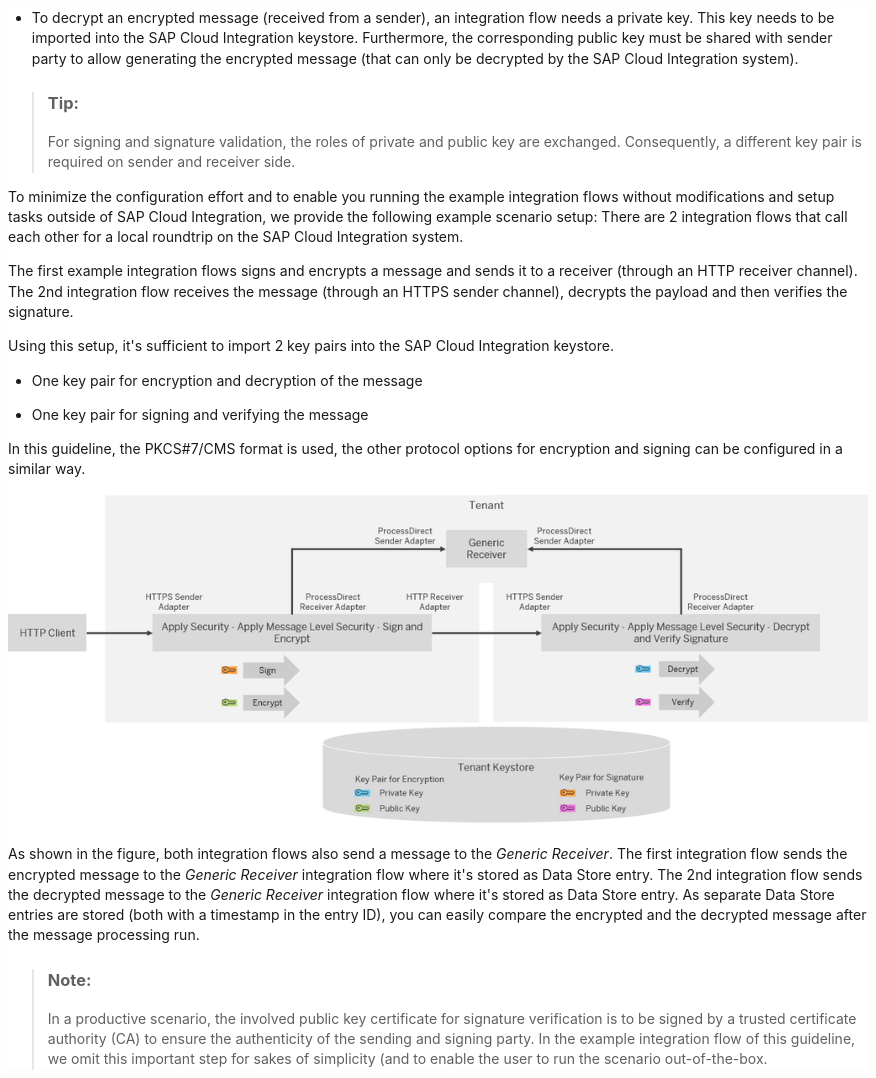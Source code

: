 -   To decrypt an encrypted message \(received from a sender\), an integration flow needs a private key. This key needs to be imported into the SAP Cloud Integration keystore. Furthermore, the corresponding public key must be shared with sender party to allow generating the encrypted message \(that can only be decrypted by the SAP Cloud Integration system\).


> ### Tip:  
> For signing and signature validation, the roles of private and public key are exchanged. Consequently, a different key pair is required on sender and receiver side.

To minimize the configuration effort and to enable you running the example integration flows without modifications and setup tasks outside of SAP Cloud Integration, we provide the following example scenario setup: There are 2 integration flows that call each other for a local roundtrip on the SAP Cloud Integration system.

The first example integration flows signs and encrypts a message and sends it to a receiver \(through an HTTP receiver channel\). The 2nd integration flow receives the message \(through an HTTPS sender channel\), decrypts the payload and then verifies the signature.

Using this setup, it's sufficient to import 2 key pairs into the SAP Cloud Integration keystore.

-   One key pair for encryption and decryption of the message

-   One key pair for signing and verifying the message


In this guideline, the PKCS\#7/CMS format is used, the other protocol options for encryption and signing can be configured in a similar way.

![](images/Message_Level_Security_Schema_603ff96.png)

As shown in the figure, both integration flows also send a message to the *Generic Receiver*. The first integration flow sends the encrypted message to the *Generic Receiver* integration flow where it's stored as Data Store entry. The 2nd integration flow sends the decrypted message to the *Generic Receiver* integration flow where it's stored as Data Store entry. As separate Data Store entries are stored \(both with a timestamp in the entry ID\), you can easily compare the encrypted and the decrypted message after the message processing run.

> ### Note:  
> In a productive scenario, the involved public key certificate for signature verification is to be signed by a trusted certificate authority \(CA\) to ensure the authenticity of the sending and signing party. In the example integration flow of this guideline, we omit this important step for sakes of simplicity \(and to enable the user to run the scenario out-of-the-box.
